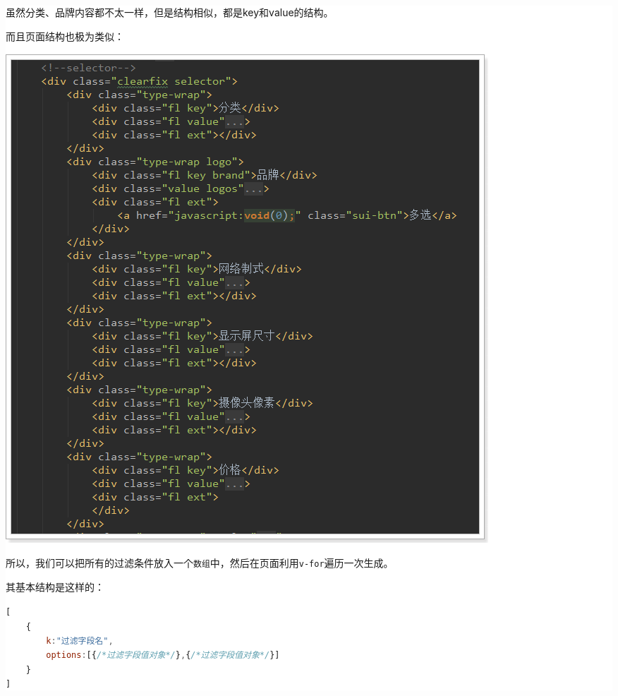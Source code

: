 虽然分类、品牌内容都不太一样，但是结构相似，都是key和value的结构。

而且页面结构也极为类似：

 ![1526742817804](/static/assets/1526742817804.png)



所以，我们可以把所有的过滤条件放入一个`数组`中，然后在页面利用`v-for`遍历一次生成。

其基本结构是这样的：

```js
[
    {
        k:"过滤字段名",
        options:[{/*过滤字段值对象*/},{/*过滤字段值对象*/}]
    }
]
```
